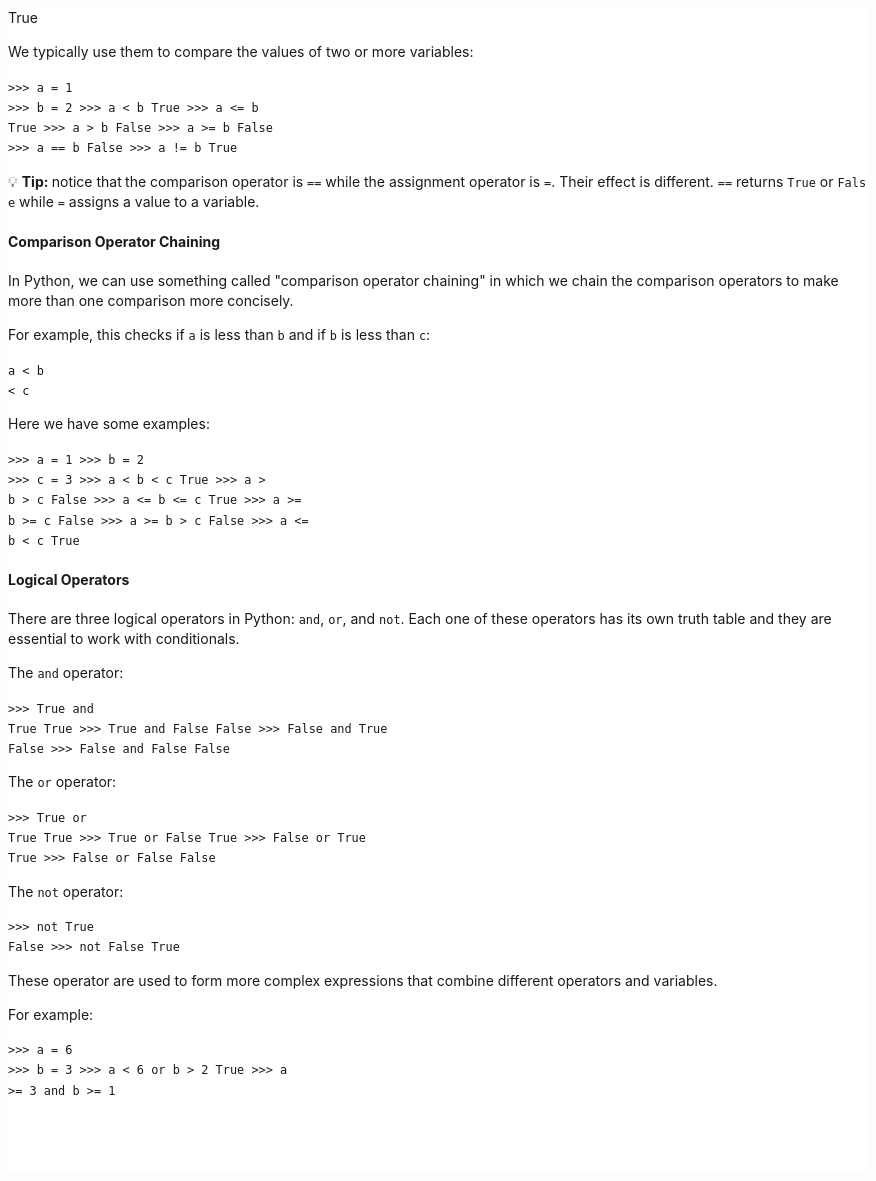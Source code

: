 True</code></pre><p>We typically use them to compare the values of two or more variables:</p><pre><code class="language-python">&gt;&gt;&gt; a = 1
&gt;&gt;&gt; b = 2
&gt;&gt;&gt; a &lt; b
True
&gt;&gt;&gt; a &lt;= b
True
&gt;&gt;&gt; a &gt; b
False
&gt;&gt;&gt; a &gt;= b
False
&gt;&gt;&gt; a == b
False
&gt;&gt;&gt; a != b
True</code></pre><p>💡 <strong>Tip: </strong>notice that<strong> </strong>the comparison operator is <code>==</code> while the assignment operator is <code>=</code>. Their effect is different. <code>==</code> returns <code>True</code> or <code>False</code> while <code>=</code> assigns a value to a variable.</p><h4 id="comparison-operator-chaining">Comparison Operator Chaining</h4><p>In Python, we can use something called "comparison operator chaining" in which we chain the comparison operators to make more than one comparison more concisely. </p><p>For example, this checks if <code>a</code> is less than <code>b</code> and if <code>b</code> is less than <code>c</code>:</p><pre><code>a &lt; b &lt; c</code></pre><p>Here we have some examples:</p><pre><code>&gt;&gt;&gt; a = 1
&gt;&gt;&gt; b = 2
&gt;&gt;&gt; c = 3
&gt;&gt;&gt; a &lt; b &lt; c
True
&gt;&gt;&gt; a &gt; b &gt; c
False
&gt;&gt;&gt; a &lt;= b &lt;= c
True
&gt;&gt;&gt; a &gt;= b &gt;= c
False
&gt;&gt;&gt; a &gt;= b &gt; c
False
&gt;&gt;&gt; a &lt;= b &lt; c
True</code></pre><h4 id="logical-operators">Logical Operators</h4><p>There are three logical operators in Python: <code>and</code>, <code>or</code>, and <code>not</code>. Each one of these operators has its own truth table and they are essential to work with conditionals.</p><p>The <code>and</code> operator:</p><pre><code class="language-python">&gt;&gt;&gt; True and True
True
&gt;&gt;&gt; True and False
False
&gt;&gt;&gt; False and True
False
&gt;&gt;&gt; False and False
False</code></pre><p>The <code>or</code> operator:</p><pre><code class="language-python">&gt;&gt;&gt; True or True
True
&gt;&gt;&gt; True or False
True
&gt;&gt;&gt; False or True
True
&gt;&gt;&gt; False or False
False</code></pre><p>The <code>not</code> operator:</p><pre><code class="language-python">&gt;&gt;&gt; not True
False
&gt;&gt;&gt; not False
True</code></pre><p>These operator are used to form more complex expressions that combine different operators and variables.</p><p>For example:</p><pre><code class="language-python">&gt;&gt;&gt; a = 6
&gt;&gt;&gt; b = 3
&gt;&gt;&gt; a &lt; 6 or b &gt; 2
True
&gt;&gt;&gt; a &gt;= 3 and b &gt;= 1